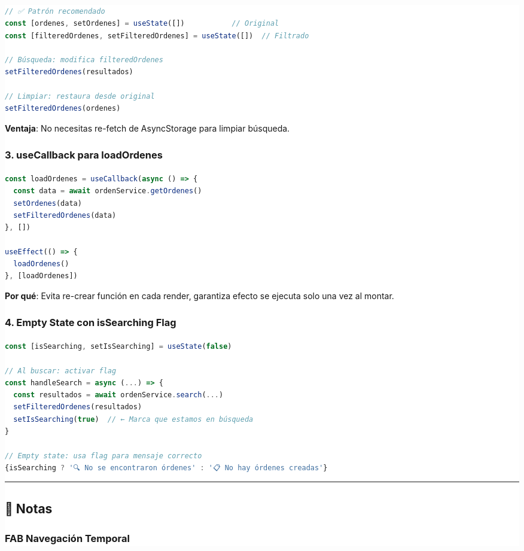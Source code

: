 ```typescript
// ✅ Patrón recomendado
const [ordenes, setOrdenes] = useState([])           // Original
const [filteredOrdenes, setFilteredOrdenes] = useState([])  // Filtrado

// Búsqueda: modifica filteredOrdenes
setFilteredOrdenes(resultados)

// Limpiar: restaura desde original
setFilteredOrdenes(ordenes)
```

**Ventaja**: No necesitas re-fetch de AsyncStorage para limpiar búsqueda.

### 3. useCallback para loadOrdenes

```typescript
const loadOrdenes = useCallback(async () => {
  const data = await ordenService.getOrdenes()
  setOrdenes(data)
  setFilteredOrdenes(data)
}, [])

useEffect(() => {
  loadOrdenes()
}, [loadOrdenes])
```

**Por qué**: Evita re-crear función en cada render, garantiza efecto se ejecuta solo una vez al montar.

### 4. Empty State con isSearching Flag

```typescript
const [isSearching, setIsSearching] = useState(false)

// Al buscar: activar flag
const handleSearch = async (...) => {
  const resultados = await ordenService.search(...)
  setFilteredOrdenes(resultados)
  setIsSearching(true)  // ← Marca que estamos en búsqueda
}

// Empty state: usa flag para mensaje correcto
{isSearching ? '🔍 No se encontraron órdenes' : '📋 No hay órdenes creadas'}
```

---

## 📝 Notas

### FAB Navegación Temporal
